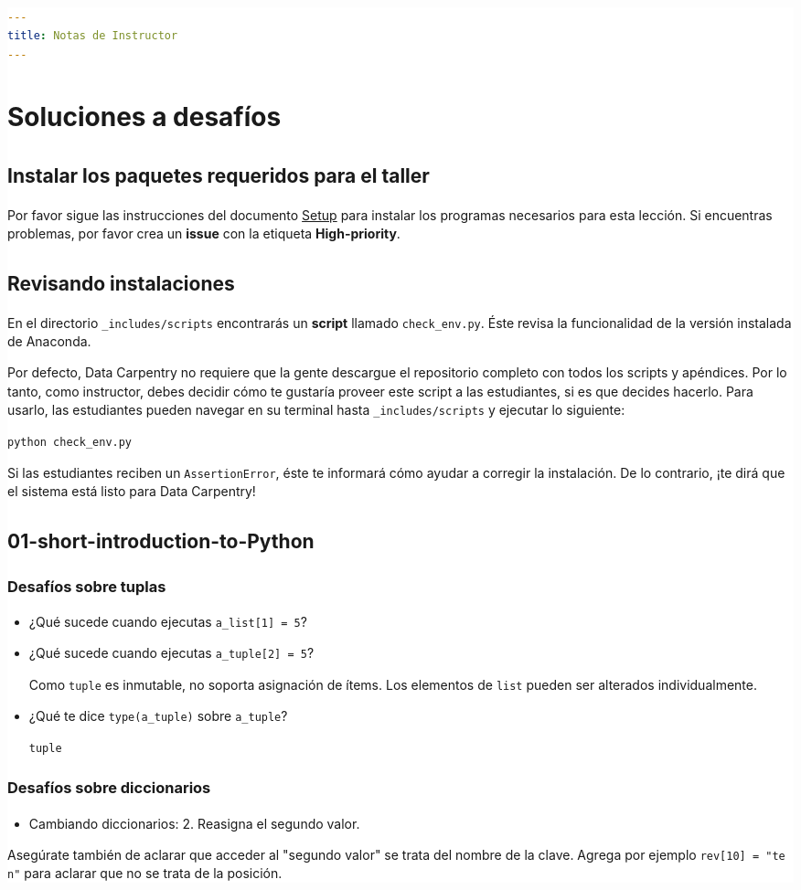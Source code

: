 ```yaml
---
title: Notas de Instructor
---
```


# Soluciones a desafíos

## Instalar los paquetes requeridos para el taller

Por favor sigue las instrucciones del documento [Setup](setup.md) para instalar los programas necesarios para esta lección. Si encuentras problemas, por favor crea un **issue** con la etiqueta **High-priority**.

## Revisando instalaciones

En el directorio `_includes/scripts` encontrarás un **script** llamado `check_env.py`. Éste revisa la funcionalidad de la versión instalada de Anaconda.

Por defecto, Data Carpentry no requiere que la gente descargue el repositorio completo con todos los scripts y apéndices. Por lo tanto, como instructor, debes decidir cómo te gustaría proveer este script a las estudiantes, si es que decides hacerlo.
Para usarlo, las estudiantes pueden navegar en su terminal hasta `_includes/scripts` y ejecutar lo siguiente:

```bash
python check_env.py
```

Si las estudiantes reciben un `AssertionError`, éste te informará cómo ayudar a corregir la instalación. De lo contrario, ¡te dirá que el sistema está listo para Data Carpentry!

## 01-short-introduction-to-Python

### Desafíos sobre tuplas

- ¿Qué sucede cuando ejecutas `a_list[1] = 5`?

- ¿Qué sucede cuando ejecutas `a_tuple[2] = 5`?
  
  Como `tuple` es inmutable, no soporta asignación de ítems. Los elementos de `list` pueden ser alterados individualmente.

- ¿Qué te dice `type(a_tuple)` sobre `a_tuple`?
  
  `tuple`

### Desafíos sobre diccionarios

- Cambiando diccionarios: 2. Reasigna el segundo valor.

Asegúrate también de aclarar que acceder al "segundo valor" se trata del nombre de la clave. Agrega por ejemplo `rev[10] = "ten"` para aclarar que no se trata de la posición.
